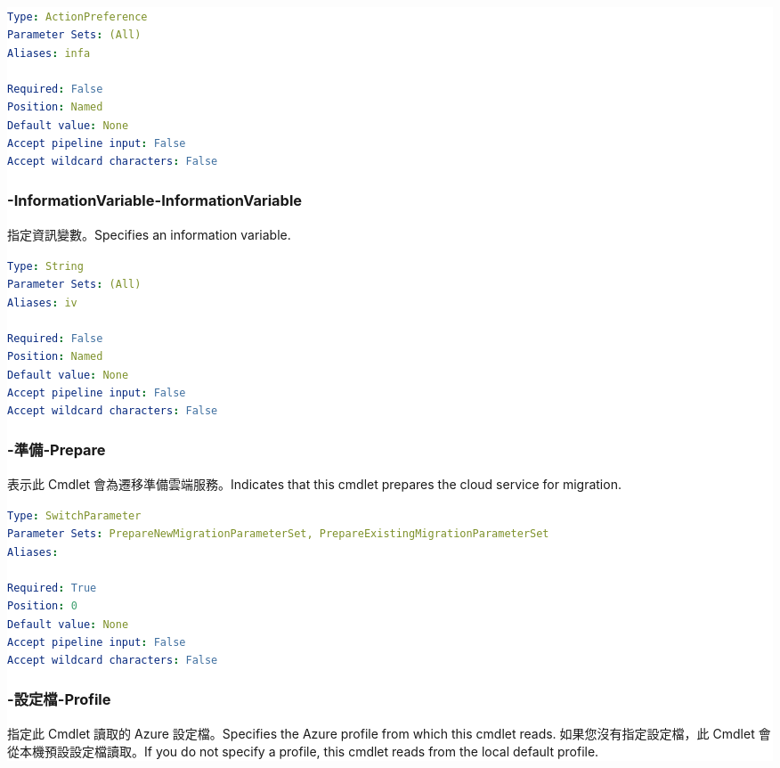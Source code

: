 ```yaml
Type: ActionPreference
Parameter Sets: (All)
Aliases: infa

Required: False
Position: Named
Default value: None
Accept pipeline input: False
Accept wildcard characters: False
```

### <span data-ttu-id="a3902-151">-InformationVariable</span><span class="sxs-lookup"><span data-stu-id="a3902-151">-InformationVariable</span></span>
<span data-ttu-id="a3902-152">指定資訊變數。</span><span class="sxs-lookup"><span data-stu-id="a3902-152">Specifies an information variable.</span></span>

```yaml
Type: String
Parameter Sets: (All)
Aliases: iv

Required: False
Position: Named
Default value: None
Accept pipeline input: False
Accept wildcard characters: False
```

### <span data-ttu-id="a3902-153">-準備</span><span class="sxs-lookup"><span data-stu-id="a3902-153">-Prepare</span></span>
<span data-ttu-id="a3902-154">表示此 Cmdlet 會為遷移準備雲端服務。</span><span class="sxs-lookup"><span data-stu-id="a3902-154">Indicates that this cmdlet prepares the cloud service for migration.</span></span>

```yaml
Type: SwitchParameter
Parameter Sets: PrepareNewMigrationParameterSet, PrepareExistingMigrationParameterSet
Aliases: 

Required: True
Position: 0
Default value: None
Accept pipeline input: False
Accept wildcard characters: False
```

### <span data-ttu-id="a3902-155">-設定檔</span><span class="sxs-lookup"><span data-stu-id="a3902-155">-Profile</span></span>
<span data-ttu-id="a3902-156">指定此 Cmdlet 讀取的 Azure 設定檔。</span><span class="sxs-lookup"><span data-stu-id="a3902-156">Specifies the Azure profile from which this cmdlet reads.</span></span>
<span data-ttu-id="a3902-157">如果您沒有指定設定檔，此 Cmdlet 會從本機預設設定檔讀取。</span><span class="sxs-lookup"><span data-stu-id="a3902-157">If you do not specify a profile, this cmdlet reads from the local default profile.</span></span>
